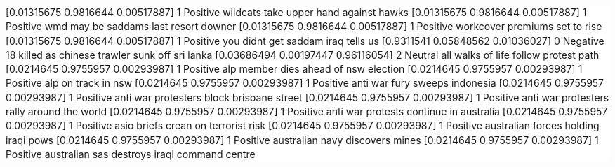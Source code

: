 [0.01315675 0.9816644  0.00517887]
1
Positive
wildcats take upper hand against hawks
[0.01315675 0.9816644  0.00517887]
1
Positive
wmd may be saddams last resort downer
[0.01315675 0.9816644  0.00517887]
1
Positive
workcover premiums set to rise
[0.01315675 0.9816644  0.00517887]
1
Positive
you didnt get saddam iraq tells us
[0.9311541  0.05848562 0.01036027]
0
Negative
18 killed as chinese trawler sunk off sri lanka
[0.03686494 0.00197447 0.96116054]
2
Neutral
all walks of life follow protest path
[0.0214645  0.9755957  0.00293987]
1
Positive
alp member dies ahead of nsw election
[0.0214645  0.9755957  0.00293987]
1
Positive
alp on track in nsw
[0.0214645  0.9755957  0.00293987]
1
Positive
anti war fury sweeps indonesia
[0.0214645  0.9755957  0.00293987]
1
Positive
anti war protesters block brisbane street
[0.0214645  0.9755957  0.00293987]
1
Positive
anti war protesters rally around the world
[0.0214645  0.9755957  0.00293987]
1
Positive
anti war protests continue in australia
[0.0214645  0.9755957  0.00293987]
1
Positive
asio briefs crean on terrorist risk
[0.0214645  0.9755957  0.00293987]
1
Positive
australian forces holding iraqi pows
[0.0214645  0.9755957  0.00293987]
1
Positive
australian navy discovers mines
[0.0214645  0.9755957  0.00293987]
1
Positive
australian sas destroys iraqi command centre